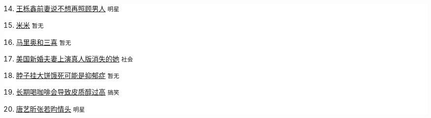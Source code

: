14. [王栎鑫前妻说不想再照顾男人](https://m.weibo.cn/search?containerid=100103type%3D1%26t%3D10%26q%3D%23%E7%8E%8B%E6%A0%8E%E9%91%AB%E5%89%8D%E5%A6%BB%E8%AF%B4%E4%B8%8D%E6%83%B3%E5%86%8D%E7%85%A7%E9%A1%BE%E7%94%B7%E4%BA%BA%23&stream_entry_id=31&isnewpage=1&extparam=seat%3D1%26filter_type%3Drealtimehot%26lcate%3D5001%26pos%3D12%26flag%3D2%26dgr%3D0%26cate%3D5001%26realpos%3D12%26stream_entry_id%3D31%26q%3D%2523%25E7%258E%258B%25E6%25A0%258E%25E9%2591%25AB%25E5%2589%258D%25E5%25A6%25BB%25E8%25AF%25B4%25E4%25B8%258D%25E6%2583%25B3%25E5%2586%258D%25E7%2585%25A7%25E9%25A1%25BE%25E7%2594%25B7%25E4%25BA%25BA%2523%26c_type%3D31%26band_rank%3D12%26display_time%3D1689136011%26pre_seqid%3D168913601160706475238&luicode=10000011&lfid=106003type%3D25%26t%3D3%26disable_hot%3D1%26filter_type%3Drealtimehot) `明星` 

15. [米米](https://m.weibo.cn/search?containerid=100103type%3D1%26t%3D10%26q%3D%E7%B1%B3%E7%B1%B3&stream_entry_id=31&isnewpage=1&extparam=seat%3D1%26filter_type%3Drealtimehot%26lcate%3D5001%26pos%3D13%26flag%3D2%26dgr%3D0%26cate%3D5001%26realpos%3D13%26stream_entry_id%3D31%26q%3D%25E7%25B1%25B3%25E7%25B1%25B3%26c_type%3D31%26band_rank%3D13%26display_time%3D1689136011%26pre_seqid%3D168913601160706475238&luicode=10000011&lfid=106003type%3D25%26t%3D3%26disable_hot%3D1%26filter_type%3Drealtimehot) `暂无` 

16. [马里奥和三喜](https://m.weibo.cn/search?containerid=100103type%3D1%26t%3D10%26q%3D%E9%A9%AC%E9%87%8C%E5%A5%A5%E5%92%8C%E4%B8%89%E5%96%9C&stream_entry_id=31&isnewpage=1&extparam=seat%3D1%26filter_type%3Drealtimehot%26lcate%3D5001%26pos%3D14%26flag%3D1%26dgr%3D0%26cate%3D5001%26realpos%3D14%26stream_entry_id%3D31%26q%3D%25E9%25A9%25AC%25E9%2587%258C%25E5%25A5%25A5%25E5%2592%258C%25E4%25B8%2589%25E5%2596%259C%26c_type%3D31%26band_rank%3D14%26display_time%3D1689136011%26pre_seqid%3D168913601160706475238&luicode=10000011&lfid=106003type%3D25%26t%3D3%26disable_hot%3D1%26filter_type%3Drealtimehot) `暂无` 

17. [美国新婚夫妻上演真人版消失的她](https://m.weibo.cn/search?containerid=100103type%3D1%26t%3D10%26q%3D%23%E7%BE%8E%E5%9B%BD%E6%96%B0%E5%A9%9A%E5%A4%AB%E5%A6%BB%E4%B8%8A%E6%BC%94%E7%9C%9F%E4%BA%BA%E7%89%88%E6%B6%88%E5%A4%B1%E7%9A%84%E5%A5%B9%23&stream_entry_id=31&isnewpage=1&extparam=seat%3D1%26filter_type%3Drealtimehot%26lcate%3D5001%26pos%3D15%26flag%3D1%26dgr%3D0%26cate%3D5001%26realpos%3D15%26stream_entry_id%3D31%26q%3D%2523%25E7%25BE%258E%25E5%259B%25BD%25E6%2596%25B0%25E5%25A9%259A%25E5%25A4%25AB%25E5%25A6%25BB%25E4%25B8%258A%25E6%25BC%2594%25E7%259C%259F%25E4%25BA%25BA%25E7%2589%2588%25E6%25B6%2588%25E5%25A4%25B1%25E7%259A%2584%25E5%25A5%25B9%2523%26c_type%3D31%26band_rank%3D15%26display_time%3D1689136011%26pre_seqid%3D168913601160706475238&luicode=10000011&lfid=106003type%3D25%26t%3D3%26disable_hot%3D1%26filter_type%3Drealtimehot) `社会` 

18. [脖子挂大饼饿死可能是抑郁症](https://m.weibo.cn/search?containerid=100103type%3D1%26t%3D10%26q%3D%E8%84%96%E5%AD%90%E6%8C%82%E5%A4%A7%E9%A5%BC%E9%A5%BF%E6%AD%BB%E5%8F%AF%E8%83%BD%E6%98%AF%E6%8A%91%E9%83%81%E7%97%87&stream_entry_id=31&isnewpage=1&extparam=seat%3D1%26filter_type%3Drealtimehot%26lcate%3D5001%26pos%3D16%26flag%3D1%26dgr%3D0%26cate%3D5001%26realpos%3D16%26stream_entry_id%3D31%26q%3D%25E8%2584%2596%25E5%25AD%2590%25E6%258C%2582%25E5%25A4%25A7%25E9%25A5%25BC%25E9%25A5%25BF%25E6%25AD%25BB%25E5%258F%25AF%25E8%2583%25BD%25E6%2598%25AF%25E6%258A%2591%25E9%2583%2581%25E7%2597%2587%26c_type%3D31%26band_rank%3D16%26display_time%3D1689136011%26pre_seqid%3D168913601160706475238&luicode=10000011&lfid=106003type%3D25%26t%3D3%26disable_hot%3D1%26filter_type%3Drealtimehot) `暂无` 

19. [长期喝咖啡会导致皮质醇过高](https://m.weibo.cn/search?containerid=100103type%3D1%26t%3D10%26q%3D%23%E9%95%BF%E6%9C%9F%E5%96%9D%E5%92%96%E5%95%A1%E4%BC%9A%E5%AF%BC%E8%87%B4%E7%9A%AE%E8%B4%A8%E9%86%87%E8%BF%87%E9%AB%98%23&stream_entry_id=31&isnewpage=1&extparam=seat%3D1%26filter_type%3Drealtimehot%26lcate%3D5001%26pos%3D17%26flag%3D0%26dgr%3D0%26cate%3D5001%26realpos%3D17%26stream_entry_id%3D31%26q%3D%2523%25E9%2595%25BF%25E6%259C%259F%25E5%2596%259D%25E5%2592%2596%25E5%2595%25A1%25E4%25BC%259A%25E5%25AF%25BC%25E8%2587%25B4%25E7%259A%25AE%25E8%25B4%25A8%25E9%2586%2587%25E8%25BF%2587%25E9%25AB%2598%2523%26c_type%3D31%26band_rank%3D17%26display_time%3D1689136011%26pre_seqid%3D168913601160706475238&luicode=10000011&lfid=106003type%3D25%26t%3D3%26disable_hot%3D1%26filter_type%3Drealtimehot) `搞笑` 

20. [唐艺昕张若昀情头](https://m.weibo.cn/search?containerid=100103type%3D1%26t%3D10%26q%3D%23%E5%94%90%E8%89%BA%E6%98%95%E5%BC%A0%E8%8B%A5%E6%98%80%E6%83%85%E5%A4%B4%23&stream_entry_id=31&isnewpage=1&extparam=seat%3D1%26filter_type%3Drealtimehot%26lcate%3D5001%26pos%3D18%26flag%3D2%26dgr%3D0%26cate%3D5001%26realpos%3D18%26stream_entry_id%3D31%26q%3D%2523%25E5%2594%2590%25E8%2589%25BA%25E6%2598%2595%25E5%25BC%25A0%25E8%258B%25A5%25E6%2598%2580%25E6%2583%2585%25E5%25A4%25B4%2523%26c_type%3D31%26band_rank%3D18%26display_time%3D1689136011%26pre_seqid%3D168913601160706475238&luicode=10000011&lfid=106003type%3D25%26t%3D3%26disable_hot%3D1%26filter_type%3Drealtimehot) `明星` 
